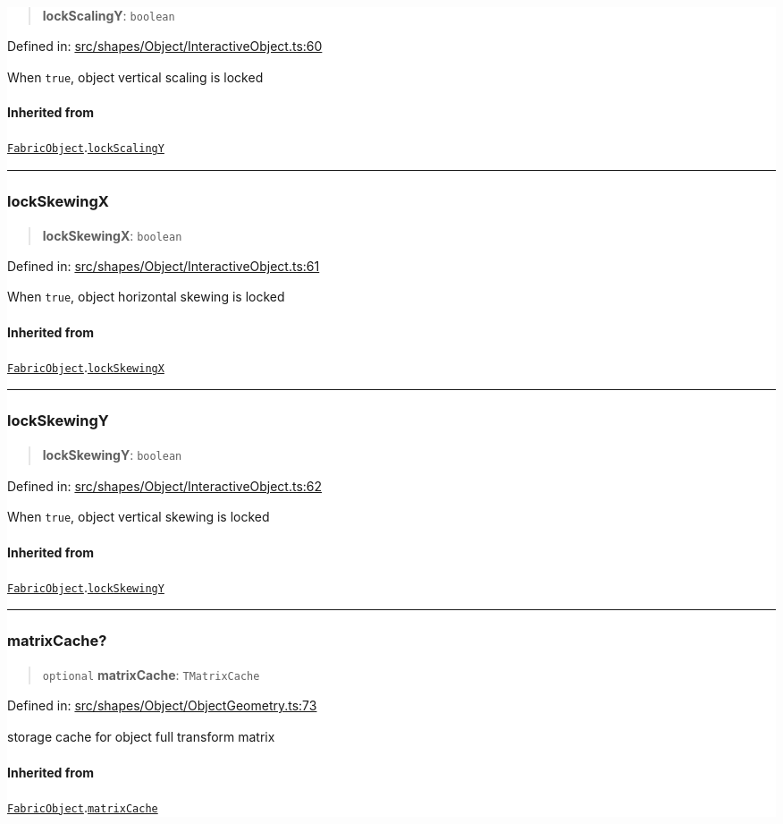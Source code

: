 > **lockScalingY**: `boolean`

Defined in: [src/shapes/Object/InteractiveObject.ts:60](https://github.com/fabricjs/fabric.js/blob/9a792f4b7b8031f02ec7ea4ce8c99f810e45cfec/src/shapes/Object/InteractiveObject.ts#L60)

When `true`, object vertical scaling is locked

#### Inherited from

[`FabricObject`](/api/classes/fabricobject/).[`lockScalingY`](/api/classes/fabricobject/#lockscalingy)

***

### lockSkewingX

> **lockSkewingX**: `boolean`

Defined in: [src/shapes/Object/InteractiveObject.ts:61](https://github.com/fabricjs/fabric.js/blob/9a792f4b7b8031f02ec7ea4ce8c99f810e45cfec/src/shapes/Object/InteractiveObject.ts#L61)

When `true`, object horizontal skewing is locked

#### Inherited from

[`FabricObject`](/api/classes/fabricobject/).[`lockSkewingX`](/api/classes/fabricobject/#lockskewingx)

***

### lockSkewingY

> **lockSkewingY**: `boolean`

Defined in: [src/shapes/Object/InteractiveObject.ts:62](https://github.com/fabricjs/fabric.js/blob/9a792f4b7b8031f02ec7ea4ce8c99f810e45cfec/src/shapes/Object/InteractiveObject.ts#L62)

When `true`, object vertical skewing is locked

#### Inherited from

[`FabricObject`](/api/classes/fabricobject/).[`lockSkewingY`](/api/classes/fabricobject/#lockskewingy)

***

### matrixCache?

> `optional` **matrixCache**: `TMatrixCache`

Defined in: [src/shapes/Object/ObjectGeometry.ts:73](https://github.com/fabricjs/fabric.js/blob/9a792f4b7b8031f02ec7ea4ce8c99f810e45cfec/src/shapes/Object/ObjectGeometry.ts#L73)

storage cache for object full transform matrix

#### Inherited from

[`FabricObject`](/api/classes/fabricobject/).[`matrixCache`](/api/classes/fabricobject/#matrixcache)
